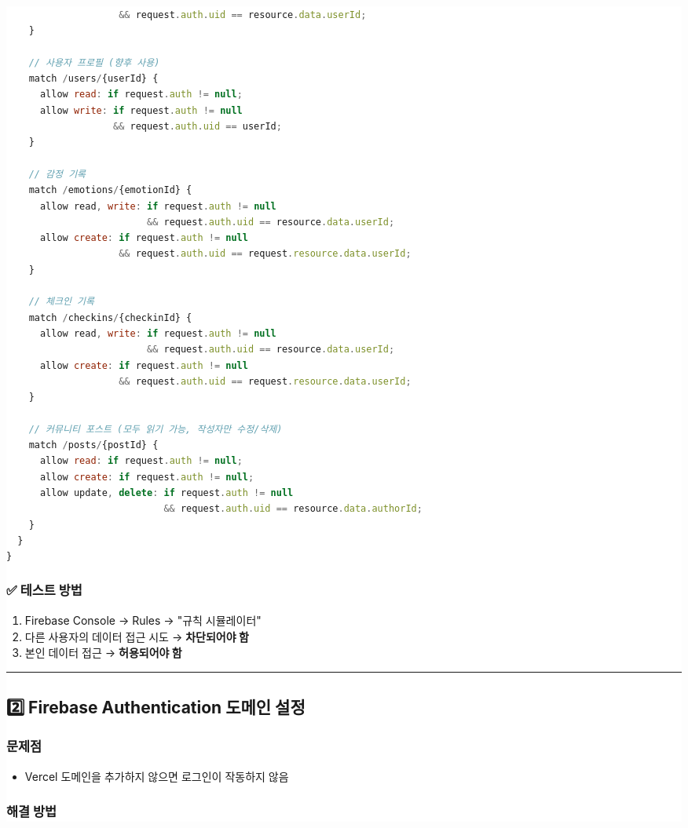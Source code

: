 ```javascript
                    && request.auth.uid == resource.data.userId;
    }

    // 사용자 프로필 (향후 사용)
    match /users/{userId} {
      allow read: if request.auth != null;
      allow write: if request.auth != null
                   && request.auth.uid == userId;
    }

    // 감정 기록
    match /emotions/{emotionId} {
      allow read, write: if request.auth != null
                         && request.auth.uid == resource.data.userId;
      allow create: if request.auth != null
                    && request.auth.uid == request.resource.data.userId;
    }

    // 체크인 기록
    match /checkins/{checkinId} {
      allow read, write: if request.auth != null
                         && request.auth.uid == resource.data.userId;
      allow create: if request.auth != null
                    && request.auth.uid == request.resource.data.userId;
    }

    // 커뮤니티 포스트 (모두 읽기 가능, 작성자만 수정/삭제)
    match /posts/{postId} {
      allow read: if request.auth != null;
      allow create: if request.auth != null;
      allow update, delete: if request.auth != null
                            && request.auth.uid == resource.data.authorId;
    }
  }
}
```

### ✅ 테스트 방법
1. Firebase Console → Rules → "규칙 시뮬레이터"
2. 다른 사용자의 데이터 접근 시도 → **차단되어야 함**
3. 본인 데이터 접근 → **허용되어야 함**

---

## 2️⃣ Firebase Authentication 도메인 설정

### 문제점
- Vercel 도메인을 추가하지 않으면 로그인이 작동하지 않음

### 해결 방법
